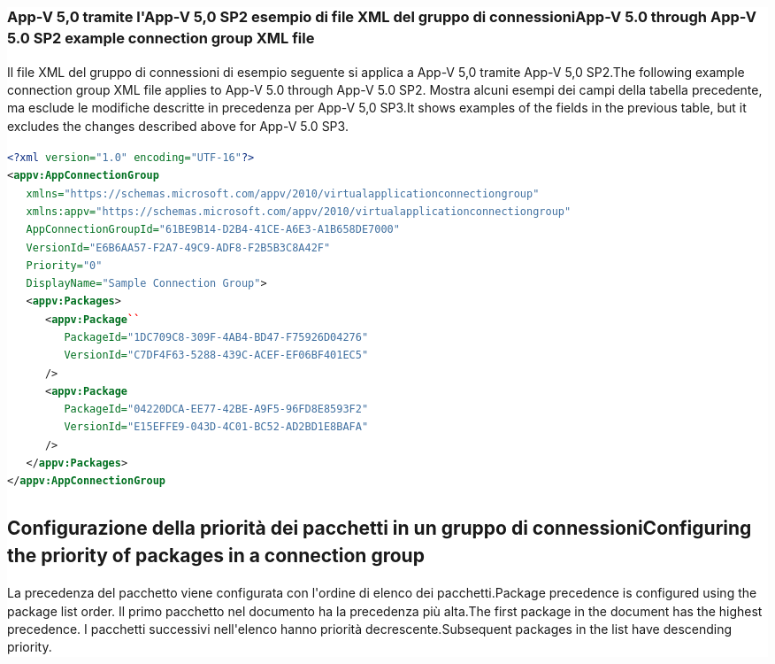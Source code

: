 ### <a href="" id="bkmk-50thru50sp2-exp-cg-xm"></a><span data-ttu-id="c783a-165">App-V 5,0 tramite l'App-V 5,0 SP2 esempio di file XML del gruppo di connessioni</span><span class="sxs-lookup"><span data-stu-id="c783a-165">App-V 5.0 through App-V 5.0 SP2 example connection group XML file</span></span>

<span data-ttu-id="c783a-166">Il file XML del gruppo di connessioni di esempio seguente si applica a App-V 5,0 tramite App-V 5,0 SP2.</span><span class="sxs-lookup"><span data-stu-id="c783a-166">The following example connection group XML file applies to App-V 5.0 through App-V 5.0 SP2.</span></span> <span data-ttu-id="c783a-167">Mostra alcuni esempi dei campi della tabella precedente, ma esclude le modifiche descritte in precedenza per App-V 5,0 SP3.</span><span class="sxs-lookup"><span data-stu-id="c783a-167">It shows examples of the fields in the previous table, but it excludes the changes described above for App-V 5.0 SP3.</span></span>

```XML
<?xml version="1.0" encoding="UTF-16"?>
<appv:AppConnectionGroup
   xmlns="https://schemas.microsoft.com/appv/2010/virtualapplicationconnectiongroup"
   xmlns:appv="https://schemas.microsoft.com/appv/2010/virtualapplicationconnectiongroup"
   AppConnectionGroupId="61BE9B14-D2B4-41CE-A6E3-A1B658DE7000"
   VersionId="E6B6AA57-F2A7-49C9-ADF8-F2B5B3C8A42F"
   Priority="0"
   DisplayName="Sample Connection Group">
   <appv:Packages>
      <appv:Package``      
         PackageId="1DC709C8-309F-4AB4-BD47-F75926D04276"
         VersionId="C7DF4F63-5288-439C-ACEF-EF06BF401EC5"
      />
      <appv:Package
         PackageId="04220DCA-EE77-42BE-A9F5-96FD8E8593F2"
         VersionId="E15EFFE9-043D-4C01-BC52-AD2BD1E8BAFA"
      />
   </appv:Packages>
</appv:AppConnectionGroup
 ```

## <a href="" id="bkmk-config-pkg-priority-incg"></a><span data-ttu-id="c783a-168">Configurazione della priorità dei pacchetti in un gruppo di connessioni</span><span class="sxs-lookup"><span data-stu-id="c783a-168">Configuring the priority of packages in a connection group</span></span>


<span data-ttu-id="c783a-169">La precedenza del pacchetto viene configurata con l'ordine di elenco dei pacchetti.</span><span class="sxs-lookup"><span data-stu-id="c783a-169">Package precedence is configured using the package list order.</span></span> <span data-ttu-id="c783a-170">Il primo pacchetto nel documento ha la precedenza più alta.</span><span class="sxs-lookup"><span data-stu-id="c783a-170">The first package in the document has the highest precedence.</span></span> <span data-ttu-id="c783a-171">I pacchetti successivi nell'elenco hanno priorità decrescente.</span><span class="sxs-lookup"><span data-stu-id="c783a-171">Subsequent packages in the list have descending priority.</span></span>
